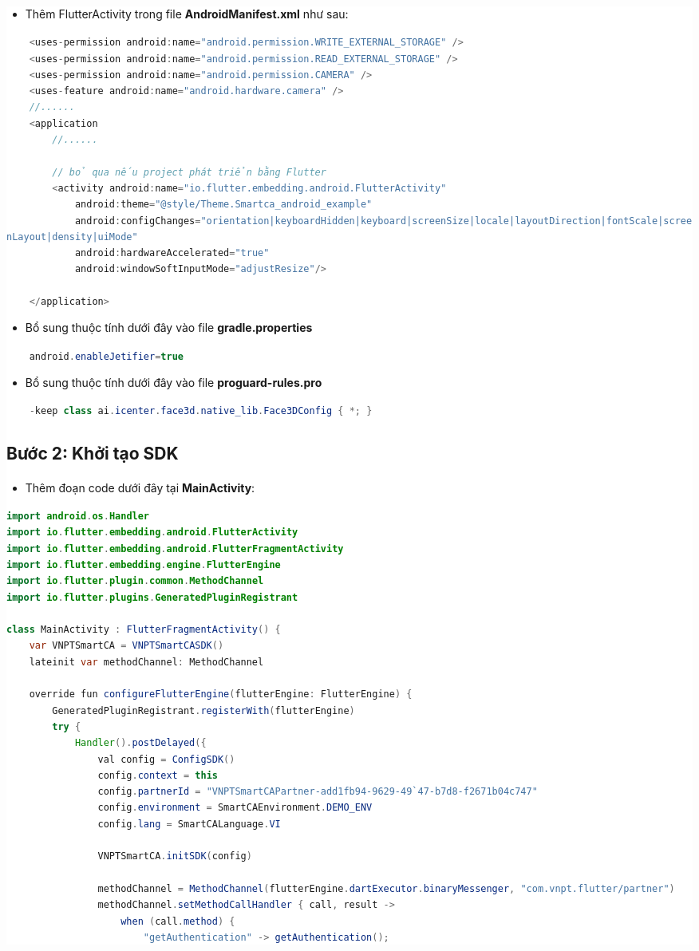 - Thêm FlutterActivity trong file **AndroidManifest.xml** như sau:

```` java
    <uses-permission android:name="android.permission.WRITE_EXTERNAL_STORAGE" />
    <uses-permission android:name="android.permission.READ_EXTERNAL_STORAGE" />
    <uses-permission android:name="android.permission.CAMERA" />
    <uses-feature android:name="android.hardware.camera" />
    //......
    <application
        //......
        
        // bỏ qua nếu project phát triển bằng Flutter
        <activity android:name="io.flutter.embedding.android.FlutterActivity"
            android:theme="@style/Theme.Smartca_android_example"
            android:configChanges="orientation|keyboardHidden|keyboard|screenSize|locale|layoutDirection|fontScale|screenLayout|density|uiMode"
            android:hardwareAccelerated="true"
            android:windowSoftInputMode="adjustResize"/>

    </application>
````

- Bổ sung thuộc tính dưới đây vào file **gradle.properties**

```` java
    android.enableJetifier=true
````

- Bổ sung thuộc tính dưới đây vào file **proguard-rules.pro**

```` java
    -keep class ai.icenter.face3d.native_lib.Face3DConfig { *; }
````


## Bước 2: Khởi tạo SDK

- Thêm đoạn code dưới đây tại **MainActivity**:

```` java
import android.os.Handler
import io.flutter.embedding.android.FlutterActivity
import io.flutter.embedding.android.FlutterFragmentActivity
import io.flutter.embedding.engine.FlutterEngine
import io.flutter.plugin.common.MethodChannel
import io.flutter.plugins.GeneratedPluginRegistrant

class MainActivity : FlutterFragmentActivity() {
    var VNPTSmartCA = VNPTSmartCASDK()
    lateinit var methodChannel: MethodChannel

    override fun configureFlutterEngine(flutterEngine: FlutterEngine) {
        GeneratedPluginRegistrant.registerWith(flutterEngine)
        try {
            Handler().postDelayed({
                val config = ConfigSDK()
                config.context = this
                config.partnerId = "VNPTSmartCAPartner-add1fb94-9629-49`47-b7d8-f2671b04c747"
                config.environment = SmartCAEnvironment.DEMO_ENV
                config.lang = SmartCALanguage.VI

                VNPTSmartCA.initSDK(config)

                methodChannel = MethodChannel(flutterEngine.dartExecutor.binaryMessenger, "com.vnpt.flutter/partner")
                methodChannel.setMethodCallHandler { call, result ->
                    when (call.method) {
                        "getAuthentication" -> getAuthentication();
````